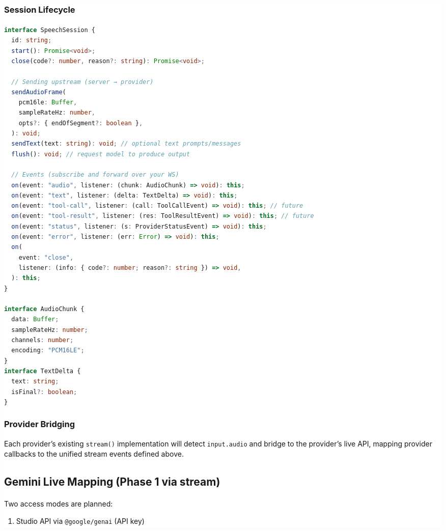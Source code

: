 ### Session Lifecycle

```ts
interface SpeechSession {
  id: string;
  start(): Promise<void>;
  close(code?: number, reason?: string): Promise<void>;

  // Sending upstream (server → provider)
  sendAudioFrame(
    pcm16le: Buffer,
    sampleRateHz: number,
    opts?: { endOfSegment?: boolean },
  ): void;
  sendText(text: string): void; // optional text prompts/messages
  flush(): void; // request model to produce output

  // Events (subscribe and forward over your WS)
  on(event: "audio", listener: (chunk: AudioChunk) => void): this;
  on(event: "text", listener: (delta: TextDelta) => void): this;
  on(event: "tool-call", listener: (call: ToolCallEvent) => void): this; // future
  on(event: "tool-result", listener: (res: ToolResultEvent) => void): this; // future
  on(event: "status", listener: (s: ProviderStatusEvent) => void): this;
  on(event: "error", listener: (err: Error) => void): this;
  on(
    event: "close",
    listener: (info: { code?: number; reason?: string }) => void,
  ): this;
}

interface AudioChunk {
  data: Buffer;
  sampleRateHz: number;
  channels: number;
  encoding: "PCM16LE";
}
interface TextDelta {
  text: string;
  isFinal?: boolean;
}
```

### Provider Bridging

Each provider’s existing `stream()` implementation will detect `input.audio` and bridge to the provider’s live API, mapping provider callbacks to the unified stream events defined above.

## Gemini Live Mapping (Phase 1 via stream)

Two access modes are planned:

1. Studio API via `@google/genai` (API key)
